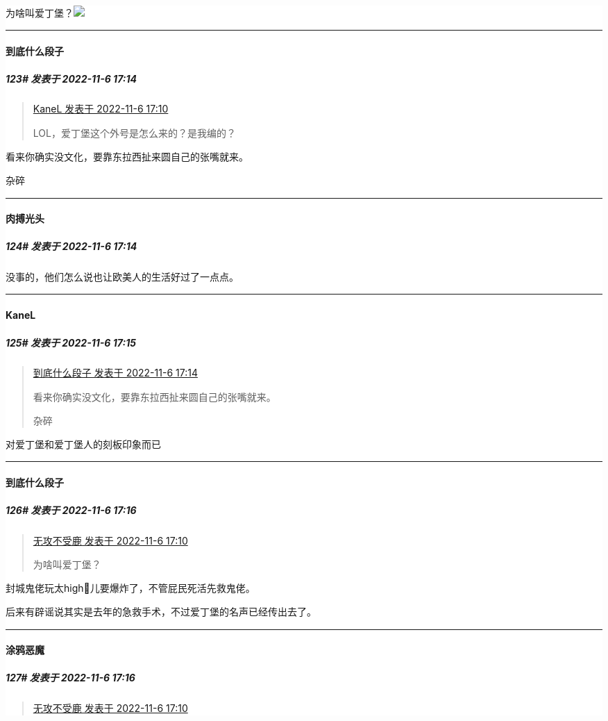 为啥叫爱丁堡？<img src="https://static.saraba1st.com/image/smiley/face2017/067.png" referrerpolicy="no-referrer">



*****

####  到底什么段子  
##### 123#       发表于 2022-11-6 17:14

<blockquote><a href="httphttps://bbs.saraba1st.com/2b/forum.php?mod=redirect&amp;goto=findpost&amp;pid=58302484&amp;ptid=2103463" target="_blank">KaneL 发表于 2022-11-6 17:10</a>

LOL，爱丁堡这个外号是怎么来的？是我编的？</blockquote>
看来你确实没文化，要靠东拉西扯来圆自己的张嘴就来。

杂碎

*****

####  肉搏光头  
##### 124#       发表于 2022-11-6 17:14

没事的，他们怎么说也让欧美人的生活好过了一点点。

*****

####  KaneL  
##### 125#       发表于 2022-11-6 17:15

<blockquote><a href="httphttps://bbs.saraba1st.com/2b/forum.php?mod=redirect&amp;goto=findpost&amp;pid=58302552&amp;ptid=2103463" target="_blank">到底什么段子 发表于 2022-11-6 17:14</a>

看来你确实没文化，要靠东拉西扯来圆自己的张嘴就来。

杂碎</blockquote>
对爱丁堡和爱丁堡人的刻板印象而已

*****

####  到底什么段子  
##### 126#       发表于 2022-11-6 17:16

<blockquote><a href="httphttps://bbs.saraba1st.com/2b/forum.php?mod=redirect&amp;goto=findpost&amp;pid=58302486&amp;ptid=2103463" target="_blank">无攻不受鹿 发表于 2022-11-6 17:10</a>

为啥叫爱丁堡？</blockquote>
封城鬼佬玩太high🐔儿要爆炸了，不管屁民死活先救鬼佬。

后来有辟谣说其实是去年的急救手术，不过爱丁堡的名声已经传出去了。

*****

####  涂鸦恶魔  
##### 127#       发表于 2022-11-6 17:16

<blockquote><a href="httphttps://bbs.saraba1st.com/2b/forum.php?mod=redirect&amp;goto=findpost&amp;pid=58302486&amp;ptid=2103463" target="_blank">无攻不受鹿 发表于 2022-11-6 17:10</a>
